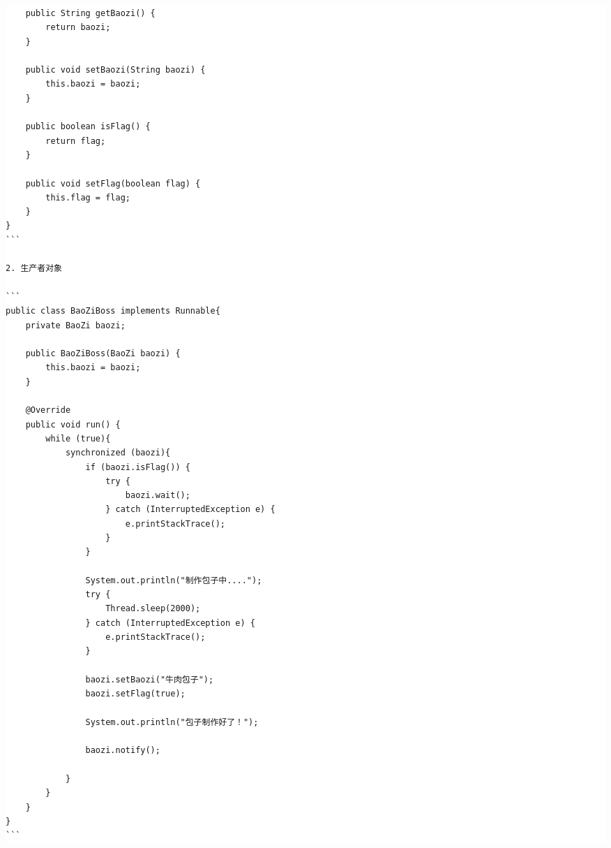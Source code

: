        public String getBaozi() {
            return baozi;
        }
    
        public void setBaozi(String baozi) {
            this.baozi = baozi;
        }
    
        public boolean isFlag() {
            return flag;
        }
    
        public void setFlag(boolean flag) {
            this.flag = flag;
        }
    }
    ```

    2. 生产者对象

    ```
    public class BaoZiBoss implements Runnable{
        private BaoZi baozi;
    
        public BaoZiBoss(BaoZi baozi) {
            this.baozi = baozi;
        }
    
        @Override
        public void run() {
            while (true){
                synchronized (baozi){
                    if (baozi.isFlag()) {
                        try {
                            baozi.wait();
                        } catch (InterruptedException e) {
                            e.printStackTrace();
                        }
                    }
    
                    System.out.println("制作包子中....");
                    try {
                        Thread.sleep(2000);
                    } catch (InterruptedException e) {
                        e.printStackTrace();
                    }
    
                    baozi.setBaozi("牛肉包子");
                    baozi.setFlag(true);
    
                    System.out.println("包子制作好了！");
    
                    baozi.notify();
    
                }
            }
        }
    }
    ```
